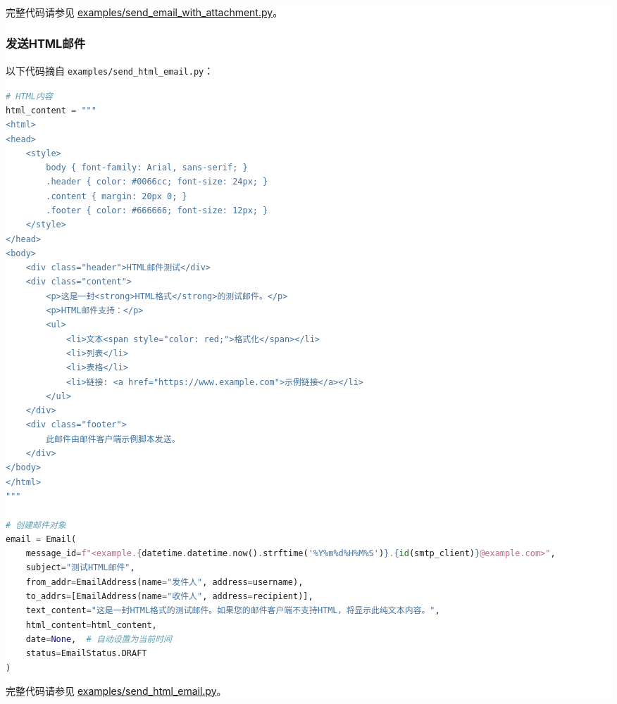 完整代码请参见 [examples/send_email_with_attachment.py](../examples/send_email_with_attachment.py)。

### 发送HTML邮件

以下代码摘自 `examples/send_html_email.py`：

```python
# HTML内容
html_content = """
<html>
<head>
    <style>
        body { font-family: Arial, sans-serif; }
        .header { color: #0066cc; font-size: 24px; }
        .content { margin: 20px 0; }
        .footer { color: #666666; font-size: 12px; }
    </style>
</head>
<body>
    <div class="header">HTML邮件测试</div>
    <div class="content">
        <p>这是一封<strong>HTML格式</strong>的测试邮件。</p>
        <p>HTML邮件支持：</p>
        <ul>
            <li>文本<span style="color: red;">格式化</span></li>
            <li>列表</li>
            <li>表格</li>
            <li>链接: <a href="https://www.example.com">示例链接</a></li>
        </ul>
    </div>
    <div class="footer">
        此邮件由邮件客户端示例脚本发送。
    </div>
</body>
</html>
"""

# 创建邮件对象
email = Email(
    message_id=f"<example.{datetime.datetime.now().strftime('%Y%m%d%H%M%S')}.{id(smtp_client)}@example.com>",
    subject="测试HTML邮件",
    from_addr=EmailAddress(name="发件人", address=username),
    to_addrs=[EmailAddress(name="收件人", address=recipient)],
    text_content="这是一封HTML格式的测试邮件。如果您的邮件客户端不支持HTML，将显示此纯文本内容。",
    html_content=html_content,
    date=None,  # 自动设置为当前时间
    status=EmailStatus.DRAFT
)
```

完整代码请参见 [examples/send_html_email.py](../examples/send_html_email.py)。
